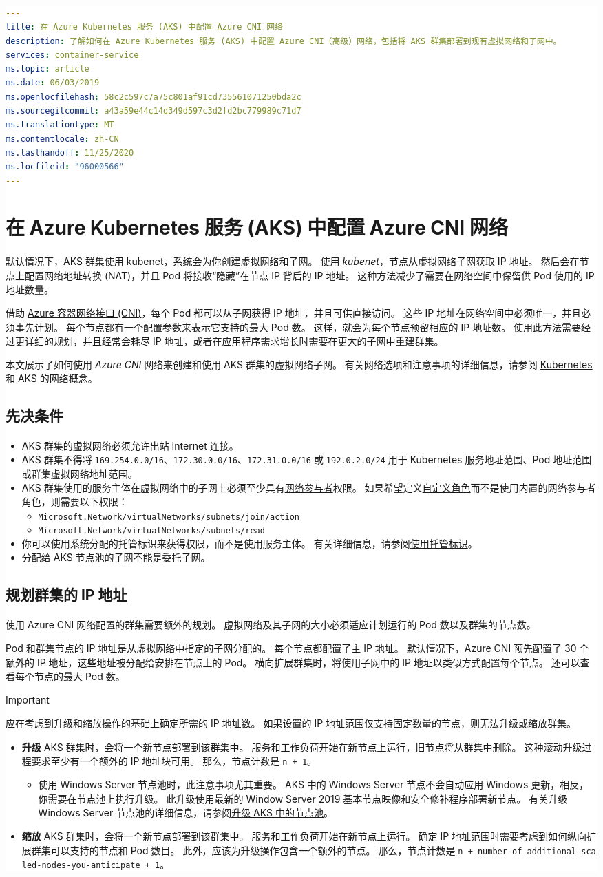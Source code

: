 ```yaml
---
title: 在 Azure Kubernetes 服务 (AKS) 中配置 Azure CNI 网络
description: 了解如何在 Azure Kubernetes 服务 (AKS) 中配置 Azure CNI（高级）网络，包括将 AKS 群集部署到现有虚拟网络和子网中。
services: container-service
ms.topic: article
ms.date: 06/03/2019
ms.openlocfilehash: 58c2c597c7a75c801af91cd735561071250bda2c
ms.sourcegitcommit: a43a59e44c14d349d597c3d2fd2bc779989c71d7
ms.translationtype: MT
ms.contentlocale: zh-CN
ms.lasthandoff: 11/25/2020
ms.locfileid: "96000566"
---
```

# <a name="configure-azure-cni-networking-in-azure-kubernetes-service-aks"></a>在 Azure Kubernetes 服务 (AKS) 中配置 Azure CNI 网络

默认情况下，AKS 群集使用 [kubenet][kubenet]，系统会为你创建虚拟网络和子网。 使用 *kubenet*，节点从虚拟网络子网获取 IP 地址。 然后会在节点上配置网络地址转换 (NAT)，并且 Pod 将接收“隐藏”在节点 IP 背后的 IP 地址。 这种方法减少了需要在网络空间中保留供 Pod 使用的 IP 地址数量。

借助 [Azure 容器网络接口 (CNI)][cni-networking]，每个 Pod 都可以从子网获得 IP 地址，并且可供直接访问。 这些 IP 地址在网络空间中必须唯一，并且必须事先计划。 每个节点都有一个配置参数来表示它支持的最大 Pod 数。 这样，就会为每个节点预留相应的 IP 地址数。 使用此方法需要经过更详细的规划，并且经常会耗尽 IP 地址，或者在应用程序需求增长时需要在更大的子网中重建群集。

本文展示了如何使用 *Azure CNI* 网络来创建和使用 AKS 群集的虚拟网络子网。 有关网络选项和注意事项的详细信息，请参阅 [Kubernetes 和 AKS 的网络概念][aks-network-concepts]。

## <a name="prerequisites"></a>先决条件

* AKS 群集的虚拟网络必须允许出站 Internet 连接。
* AKS 群集不得将 `169.254.0.0/16`、`172.30.0.0/16`、`172.31.0.0/16` 或 `192.0.2.0/24` 用于 Kubernetes 服务地址范围、Pod 地址范围或群集虚拟网络地址范围。 
* AKS 群集使用的服务主体在虚拟网络中的子网上必须至少具有[网络参与者](../role-based-access-control/built-in-roles.md#network-contributor)权限。 如果希望定义[自定义角色](../role-based-access-control/custom-roles.md)而不是使用内置的网络参与者角色，则需要以下权限：
  * `Microsoft.Network/virtualNetworks/subnets/join/action`
  * `Microsoft.Network/virtualNetworks/subnets/read`
* 你可以使用系统分配的托管标识来获得权限，而不是使用服务主体。 有关详细信息，请参阅[使用托管标识](use-managed-identity.md)。
* 分配给 AKS 节点池的子网不能是[委托子网](../virtual-network/subnet-delegation-overview.md)。

## <a name="plan-ip-addressing-for-your-cluster"></a>规划群集的 IP 地址

使用 Azure CNI 网络配置的群集需要额外的规划。 虚拟网络及其子网的大小必须适应计划运行的 Pod 数以及群集的节点数。

Pod 和群集节点的 IP 地址是从虚拟网络中指定的子网分配的。 每个节点都配置了主 IP 地址。 默认情况下，Azure CNI 预先配置了 30 个额外的 IP 地址，这些地址被分配给安排在节点上的 Pod。 横向扩展群集时，将使用子网中的 IP 地址以类似方式配置每个节点。 还可以查看[每个节点的最大 Pod 数](#maximum-pods-per-node)。

> [!IMPORTANT]
> 应在考虑到升级和缩放操作的基础上确定所需的 IP 地址数。 如果设置的 IP 地址范围仅支持固定数量的节点，则无法升级或缩放群集。
>
> - **升级** AKS 群集时，会将一个新节点部署到该群集中。 服务和工作负荷开始在新节点上运行，旧节点将从群集中删除。 这种滚动升级过程要求至少有一个额外的 IP 地址块可用。 那么，节点计数是 `n + 1`。
>   - 使用 Windows Server 节点池时，此注意事项尤其重要。 AKS 中的 Windows Server 节点不会自动应用 Windows 更新，相反，你需要在节点池上执行升级。 此升级使用最新的 Window Server 2019 基本节点映像和安全修补程序部署新节点。 有关升级 Windows Server 节点池的详细信息，请参阅[升级 AKS 中的节点池][nodepool-upgrade]。
>
> - **缩放** AKS 群集时，会将一个新节点部署到该群集中。 服务和工作负荷开始在新节点上运行。 确定 IP 地址范围时需要考虑到如何纵向扩展群集可以支持的节点和 Pod 数目。 此外，应该为升级操作包含一个额外的节点。 那么，节点计数是 `n + number-of-additional-scaled-nodes-you-anticipate + 1`。


[advanced-networking-diagram-01]: ./media/networking-overview/advanced-networking-diagram-01.png
[portal-01-networking-advanced]: ./media/networking-overview/portal-01-networking-advanced.png
[aks-engine]: https://github.com/Azure/aks-engine
[services]: https://kubernetes.io/docs/concepts/services-networking/service/
[portal]: https://portal.azure.com
[cni-networking]: https://github.com/Azure/azure-container-networking/blob/master/docs/cni.md
[kubenet]: https://kubernetes.io/docs/concepts/cluster-administration/network-plugins/#kubenet
[az-aks-create]: /cli/azure/aks?view=azure-cli-latest#az-aks-create
[aks-ssh]: ssh.md
[ManagedClusterAgentPoolProfile]: /azure/templates/microsoft.containerservice/managedclusters#managedclusteragentpoolprofile-object
[aks-network-concepts]: concepts-network.md
[aks-ingress-basic]: ingress-basic.md
[aks-ingress-tls]: ingress-tls.md
[aks-ingress-static-tls]: ingress-static-ip.md
[aks-http-app-routing]: http-application-routing.md
[aks-ingress-internal]: ingress-internal-ip.md
[network-policy]: use-network-policies.md
[nodepool-upgrade]: use-multiple-node-pools.md#upgrade-a-node-pool
[network-comparisons]: concepts-network.md#compare-network-models
[system-node-pools]: use-system-pools.md